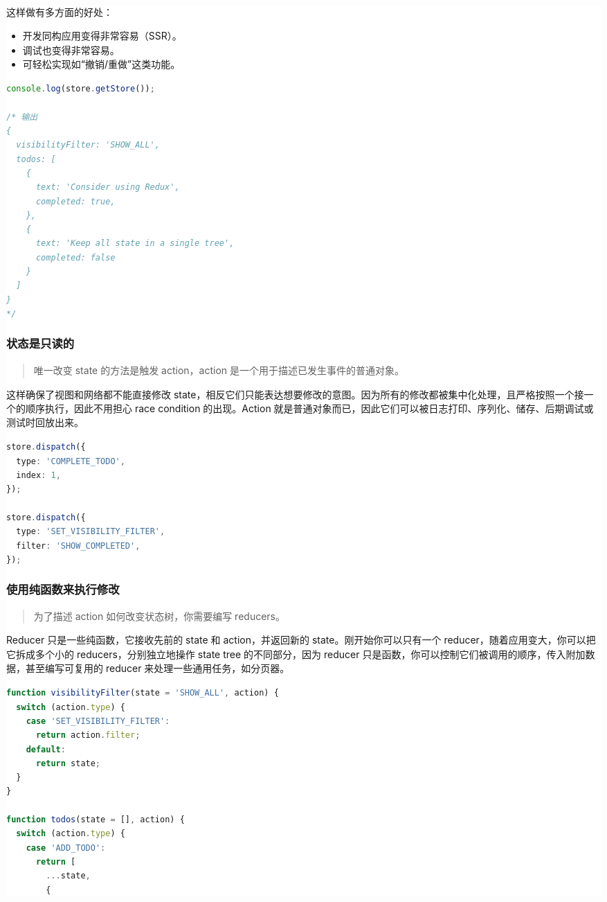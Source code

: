 这样做有多方面的好处：

- 开发同构应用变得非常容易（SSR）。
- 调试也变得非常容易。
- 可轻松实现如“撤销/重做”这类功能。

```ts
console.log(store.getStore());

/* 输出
{
  visibilityFilter: 'SHOW_ALL',
  todos: [
    {
      text: 'Consider using Redux',
      completed: true,
    },
    {
      text: 'Keep all state in a single tree',
      completed: false
    }
  ]
}
*/
```

### 状态是只读的

> 唯一改变 state 的方法是触发 action，action 是一个用于描述已发生事件的普通对象。

这样确保了视图和网络都不能直接修改 state，相反它们只能表达想要修改的意图。因为所有的修改都被集中化处理，且严格按照一个接一个的顺序执行，因此不用担心 race condition 的出现。Action 就是普通对象而已，因此它们可以被日志打印、序列化、储存、后期调试或测试时回放出来。

```ts
store.dispatch({
  type: 'COMPLETE_TODO',
  index: 1,
});

store.dispatch({
  type: 'SET_VISIBILITY_FILTER',
  filter: 'SHOW_COMPLETED',
});
```

### 使用纯函数来执行修改

> 为了描述 action 如何改变状态树，你需要编写 reducers。

Reducer 只是一些纯函数，它接收先前的 state 和 action，并返回新的 state。刚开始你可以只有一个 reducer，随着应用变大，你可以把它拆成多个小的 reducers，分别独立地操作 state tree 的不同部分，因为 reducer 只是函数，你可以控制它们被调用的顺序，传入附加数据，甚至编写可复用的 reducer 来处理一些通用任务，如分页器。

```ts
function visibilityFilter(state = 'SHOW_ALL', action) {
  switch (action.type) {
    case 'SET_VISIBILITY_FILTER':
      return action.filter;
    default:
      return state;
  }
}

function todos(state = [], action) {
  switch (action.type) {
    case 'ADD_TODO':
      return [
        ...state,
        {
```